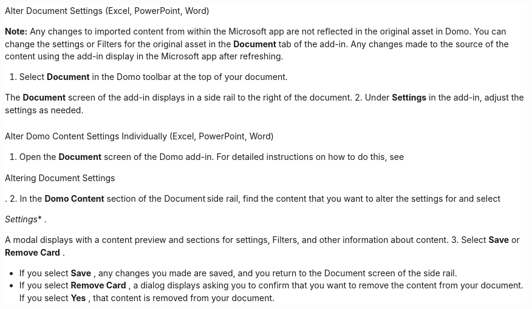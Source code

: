  Alter Document Settings (Excel, PowerPoint, Word)


**Note:**
 Any changes to imported content from within the Microsoft app are not reflected in the original asset in Domo. You can change the settings or Filters for the original asset in the
 **Document**
 tab of the add-in. Any changes made to the source of the content using the add-in display in the Microsoft app after refreshing.


1. Select
 **Document**
 in the Domo toolbar at the top of your document.


 The
 **Document**
 screen of the add-in displays in a side rail to the right of the document.
2. Under
 **Settings**
 in the add-in, adjust the settings as needed.


###


 Alter Domo Content Settings Individually (Excel, PowerPoint, Word)


1. Open the
 **Document**
 screen of the Domo add-in. For detailed instructions on how to do this, see

Altering Document Settings

.
2. In the
 **Domo Content**
 section of the Document side rail, find the content that you want to alter the settings for and select

*Settings**
 .


 A modal displays with a content preview and sections for settings, Filters, and other information about content.
3. Select
 **Save**
 or
 **Remove Card**
 .


* If you select
 **Save**
 , any changes you made are saved, and you return to the Document screen of the side rail.
* If you select
 **Remove Card**
 , a dialog displays asking you to confirm that you want to remove the content from your document. If you select
 **Yes**
 , that content is removed from your document.
